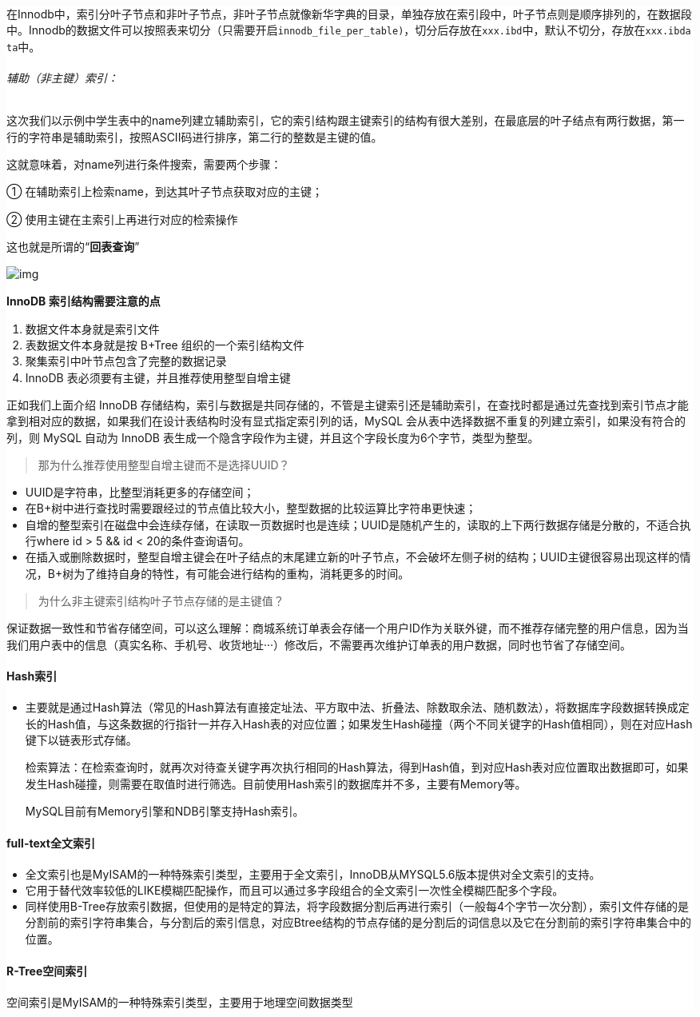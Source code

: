 在Innodb中，索引分叶子节点和非叶子节点，非叶子节点就像新华字典的目录，单独存放在索引段中，叶子节点则是顺序排列的，在数据段中。Innodb的数据文件可以按照表来切分（只需要开启`innodb_file_per_table)`，切分后存放在`xxx.ibd`中，默认不切分，存放在`xxx.ibdata`中。

###### 辅助（非主键）索引：

这次我们以示例中学生表中的name列建立辅助索引，它的索引结构跟主键索引的结构有很大差别，在最底层的叶子结点有两行数据，第一行的字符串是辅助索引，按照ASCII码进行排序，第二行的整数是主键的值。

这就意味着，对name列进行条件搜索，需要两个步骤：

① 在辅助索引上检索name，到达其叶子节点获取对应的主键；

② 使用主键在主索引上再进行对应的检索操作

这也就是所谓的“**回表查询**”

![img](https://p1-jj.byteimg.com/tos-cn-i-t2oaga2asx/gold-user-assets/2020/7/14/1734bff365f39d10~tplv-t2oaga2asx-zoom-in-crop-mark:1304:0:0:0.awebp)

**InnoDB 索引结构需要注意的点**

1. 数据文件本身就是索引文件
2. 表数据文件本身就是按 B+Tree 组织的一个索引结构文件
3. 聚集索引中叶节点包含了完整的数据记录
4. InnoDB 表必须要有主键，并且推荐使用整型自增主键

正如我们上面介绍 InnoDB 存储结构，索引与数据是共同存储的，不管是主键索引还是辅助索引，在查找时都是通过先查找到索引节点才能拿到相对应的数据，如果我们在设计表结构时没有显式指定索引列的话，MySQL 会从表中选择数据不重复的列建立索引，如果没有符合的列，则 MySQL 自动为 InnoDB 表生成一个隐含字段作为主键，并且这个字段长度为6个字节，类型为整型。

> 那为什么推荐使用整型自增主键而不是选择UUID？

- UUID是字符串，比整型消耗更多的存储空间；
- 在B+树中进行查找时需要跟经过的节点值比较大小，整型数据的比较运算比字符串更快速；
- 自增的整型索引在磁盘中会连续存储，在读取一页数据时也是连续；UUID是随机产生的，读取的上下两行数据存储是分散的，不适合执行where id > 5 && id < 20的条件查询语句。
- 在插入或删除数据时，整型自增主键会在叶子结点的末尾建立新的叶子节点，不会破坏左侧子树的结构；UUID主键很容易出现这样的情况，B+树为了维持自身的特性，有可能会进行结构的重构，消耗更多的时间。

> 为什么非主键索引结构叶子节点存储的是主键值？

保证数据一致性和节省存储空间，可以这么理解：商城系统订单表会存储一个用户ID作为关联外键，而不推荐存储完整的用户信息，因为当我们用户表中的信息（真实名称、手机号、收货地址···）修改后，不需要再次维护订单表的用户数据，同时也节省了存储空间。

#### Hash索引

- 主要就是通过Hash算法（常见的Hash算法有直接定址法、平方取中法、折叠法、除数取余法、随机数法），将数据库字段数据转换成定长的Hash值，与这条数据的行指针一并存入Hash表的对应位置；如果发生Hash碰撞（两个不同关键字的Hash值相同），则在对应Hash键下以链表形式存储。

  检索算法：在检索查询时，就再次对待查关键字再次执行相同的Hash算法，得到Hash值，到对应Hash表对应位置取出数据即可，如果发生Hash碰撞，则需要在取值时进行筛选。目前使用Hash索引的数据库并不多，主要有Memory等。

  MySQL目前有Memory引擎和NDB引擎支持Hash索引。

#### full-text全文索引

- 全文索引也是MyISAM的一种特殊索引类型，主要用于全文索引，InnoDB从MYSQL5.6版本提供对全文索引的支持。
- 它用于替代效率较低的LIKE模糊匹配操作，而且可以通过多字段组合的全文索引一次性全模糊匹配多个字段。
- 同样使用B-Tree存放索引数据，但使用的是特定的算法，将字段数据分割后再进行索引（一般每4个字节一次分割），索引文件存储的是分割前的索引字符串集合，与分割后的索引信息，对应Btree结构的节点存储的是分割后的词信息以及它在分割前的索引字符串集合中的位置。

#### R-Tree空间索引

空间索引是MyISAM的一种特殊索引类型，主要用于地理空间数据类型
